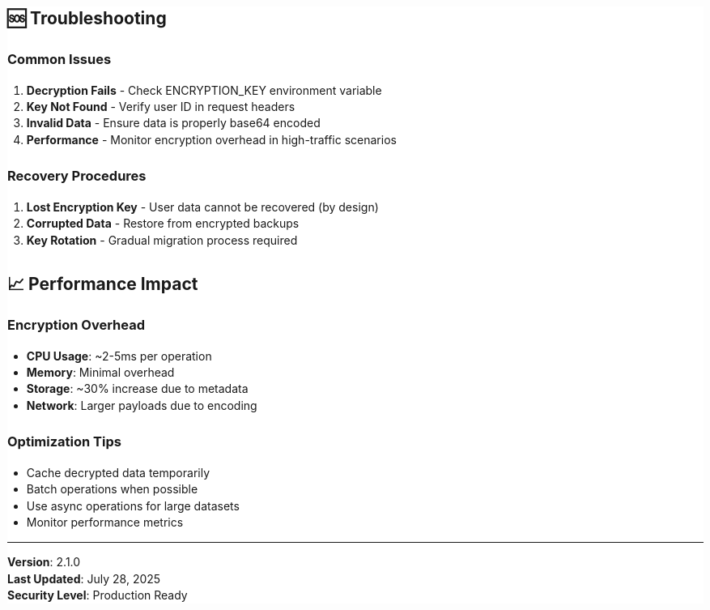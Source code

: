 ## 🆘 Troubleshooting

### Common Issues
1. **Decryption Fails** - Check ENCRYPTION_KEY environment variable
2. **Key Not Found** - Verify user ID in request headers
3. **Invalid Data** - Ensure data is properly base64 encoded
4. **Performance** - Monitor encryption overhead in high-traffic scenarios

### Recovery Procedures
1. **Lost Encryption Key** - User data cannot be recovered (by design)
2. **Corrupted Data** - Restore from encrypted backups
3. **Key Rotation** - Gradual migration process required

## 📈 Performance Impact

### Encryption Overhead
- **CPU Usage**: ~2-5ms per operation
- **Memory**: Minimal overhead
- **Storage**: ~30% increase due to metadata
- **Network**: Larger payloads due to encoding

### Optimization Tips
- Cache decrypted data temporarily
- Batch operations when possible
- Use async operations for large datasets
- Monitor performance metrics

---

**Version**: 2.1.0  
**Last Updated**: July 28, 2025  
**Security Level**: Production Ready
